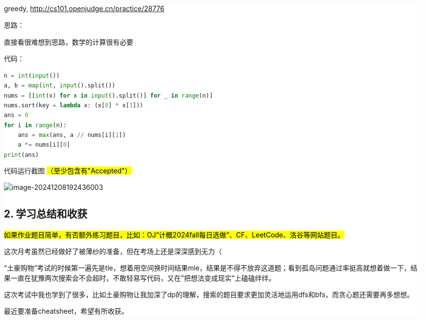 greedy, http://cs101.openjudge.cn/practice/28776

思路：

直接看很难想到思路，数学的计算很有必要

代码：

```python
n = int(input())
a, b = map(int, input().split())
nums = [[int(x) for x in input().split()] for _ in range(n)]
nums.sort(key = lambda x: (x[0] * x[1]))
ans = 0
for i in range(n):
    ans = max(ans, a // nums[i][1])
    a *= nums[i][0]
print(ans)
```



代码运行截图 <mark>（至少包含有"Accepted"）</mark>

![image-20241208192436003](C:\Users\31275\AppData\Roaming\Typora\typora-user-images\image-20241208192436003.png)



## 2. 学习总结和收获

<mark>如果作业题目简单，有否额外练习题目，比如：OJ“计概2024fall每日选做”、CF、LeetCode、洛谷等网站题目。</mark>

这次月考虽然已经做好了被薄纱的准备，但在考场上还是深深感到无力（

“土豪购物”考试的时候第一遍先是tle，想着用空间换时间结果mle，结果是不得不放弃这道题；看到孤岛问题通过率挺高就想着做一下，结果一直在犹豫两次搜索会不会超时，不敢轻易写代码，又在”把想法变成现实“上磕磕绊绊。

这次考试中我也学到了很多，比如土豪购物让我加深了dp的理解，搜索的题目要求更加灵活地运用dfs和bfs，而贪心题还需要再多想想。

最近要准备cheatsheet，希望有所收获。



